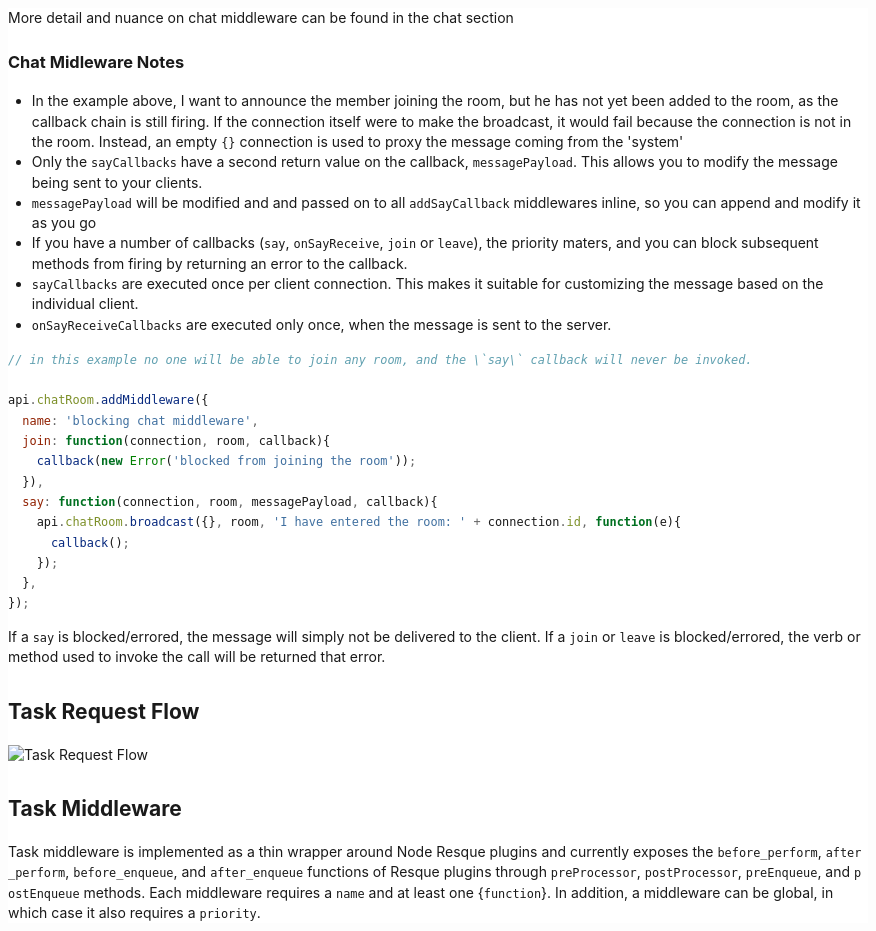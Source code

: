 More detail and nuance on chat middleware can be found in the <link href="/docs/core/chat"><a>chat section</a>

### Chat Midleware Notes

*   In the example above, I want to announce the member joining the room, but he has not yet been added to the room, as the callback chain is still firing. If the connection itself were to make the broadcast, it would fail because the connection is not in the room. Instead, an empty `{}` connection is used to proxy the message coming from the 'system'
*   Only the `sayCallbacks` have a second return value on the callback, `messagePayload`. This allows you to modify the message being sent to your clients.
*   `messagePayload` will be modified and and passed on to all `addSayCallback` middlewares inline, so you can append and modify it as you go
*   If you have a number of callbacks (`say`, `onSayReceive`, `join` or `leave`), the priority maters, and you can block subsequent methods from firing by returning an error to the callback.
*   `sayCallbacks` are executed once per client connection. This makes it suitable for customizing the message based on the individual client.
*   `onSayReceiveCallbacks` are executed only once, when the message is sent to the server.

```js
// in this example no one will be able to join any room, and the \`say\` callback will never be invoked.

api.chatRoom.addMiddleware({
  name: 'blocking chat middleware',
  join: function(connection, room, callback){
    callback(new Error('blocked from joining the room'));
  }),
  say: function(connection, room, messagePayload, callback){
    api.chatRoom.broadcast({}, room, 'I have entered the room: ' + connection.id, function(e){
      callback();
    });
  },
});
```

If a `say` is blocked/errored, the message will simply not be delivered to the client. If a `join` or `leave` is blocked/errored, the verb or method used to invoke the call will be returned that error.

## Task Request Flow

![Task Request Flow](/static/images/connection_flow_tasks.png)

## Task Middleware

Task middleware is implemented as a thin wrapper around Node Resque plugins and currently exposes the `before_perform`, `after_perform`, `before_enqueue`, and `after_enqueue` functions of Resque plugins through `preProcessor`, `postProcessor`, `preEnqueue`, and `postEnqueue` methods. Each middleware requires a `name` and at least one {`function`}. In addition, a middleware can be global, in which case it also requires a `priority`.

